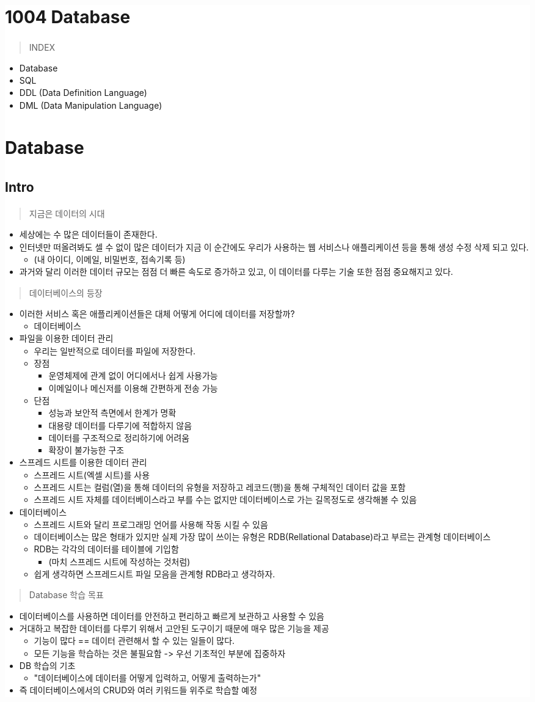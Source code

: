 # 1004 Database

> INDEX

- Database
- SQL
- DDL (Data Definition Language)
- DML (Data Manipulation Language)

# Database

## Intro

> 지금은 데이터의 시대

- 세상에는 수 많은 데이터들이 존재한다.
- 인터넷만 떠올려봐도 셀 수 없이 많은 데이터가 지금 이 순간에도 우리가 사용하는 웹 서비스나 애플리케이션 등을 통해 생성 수정 삭제 되고 있다.
  - (내 아이디, 이메일, 비밀번호, 접속기록 등)
- 과거와 달리 이러한 데이터 규모는 점점 더 빠른 속도로 증가하고 있고, 이 데이터를 다루는 기술 또한 점점 중요해지고 있다.

> 데이터베이스의 등장

- 이러한 서비스 혹은 애플리케이션들은 대체 어떻게 어디에 데이터를 저장할까?
  - 데이터베이스
- 파일을 이용한 데이터 관리
  - 우리는 일반적으로 데이터를 파일에 저장한다.
  - 장점
    - 운영체제에 관계 없이 어디에서나 쉽게 사용가능
    - 이메일이나 메신저를 이용해 간편하게 전송 가능
  - 단점
    - 성능과 보안적 측면에서 한계가 명확
    - 대용량 데이터를 다루기에 적합하지 않음
    - 데이터를 구조적으로 정리하기에 어려움
    - 확장이 불가능한 구조
- 스프레드 시트를 이용한 데이터 관리
  - 스프레드 시트(엑셀 시트)를 사용
  - 스프레드 시트는 컬럼(열)을 통해 데이터의 유형을 저장하고 레코드(행)을 통해 구체적인 데이터 값을 포함
  - 스프레드 시트 자체를 데이터베이스라고 부를 수는 없지만 데이터베이스로 가는 길목정도로 생각해볼 수 있음
- 데이터베이스
  - 스프레드 시트와 달리 프로그래밍 언어를 사용해 작동 시킬 수 있음
  - 데이터베이스는 많은 형태가 있지만 실제 가장 많이 쓰이는 유형은 RDB(Rellational Database)라고 부르는 관계형 데이터베이스
  - RDB는 각각의 데이터를 테이블에 기입함
    - (마치 스프레드 시트에 작성하는 것처럼)
  - 쉽게 생각하면 스프레드시트 파일 모음을 관계형 RDB라고 생각하자.

> Database 학습 목표

- 데이터베이스를 사용하면 데이터를 안전하고 편리하고 빠르게 보관하고 사용할 수 있음
- 거대하고 복잡한 데이터를 다루기 위해서 고안된 도구이기 때문에 매우 많은 기능을 제공
  - 기능이 많다 == 데이터 관련해서 할 수 있는 일들이 많다.
  - 모든 기능을 학습하는 것은 불필요함 -> 우선 기초적인 부분에 집중하자
- DB 학습의 기초
  - "데이터베이스에 데이터를 어떻게 입력하고, 어떻게 출력하는가"
- 즉 데이터베이스에서의 CRUD와 여러 키워드들 위주로 학습할 예정
